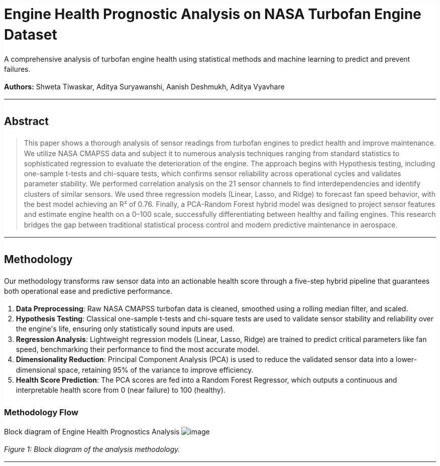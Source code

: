 # Engine Health Prognostic Analysis on NASA Turbofan Engine Dataset

A comprehensive analysis of turbofan engine health using statistical methods and machine learning to predict and prevent failures.

**Authors:** Shweta Tiwaskar, Aditya Suryawanshi, Aanish Deshmukh, Aditya Vyavhare

---

## Abstract

> This paper shows a thorough analysis of sensor readings from turbofan engines to predict health and improve maintenance. We utilize NASA CMAPSS data and subject it to numerous analysis techniques ranging from standard statistics to sophisticated regression to evaluate the deterioration of the engine. The approach begins with Hypothesis testing, including one-sample t-tests and chi-square tests, which confirms sensor reliability across operational cycles and validates parameter stability. We performed correlation analysis on the 21 sensor channels to find interdependencies and identify clusters of similar sensors. We used three regression models (Linear, Lasso, and Ridge) to forecast fan speed behavior, with the best model achieving an R² of 0.76. Finally, a PCA-Random Forest hybrid model was designed to project sensor features and estimate engine health on a 0–100 scale, successfully differentiating between healthy and failing engines. This research bridges the gap between traditional statistical process control and modern predictive maintenance in aerospace.

---

## Methodology

Our methodology transforms raw sensor data into an actionable health score through a five-step hybrid pipeline that guarantees both operational ease and predictive performance.

1.  **Data Preprocessing**: Raw NASA CMAPSS turbofan data is cleaned, smoothed using a rolling median filter, and scaled.
2.  **Hypothesis Testing**: Classical one-sample t-tests and chi-square tests are used to validate sensor stability and reliability over the engine's life, ensuring only statistically sound inputs are used.
3.  **Regression Analysis**: Lightweight regression models (Linear, Lasso, Ridge) are trained to predict critical parameters like fan speed, benchmarking their performance to find the most accurate model.
4.  **Dimensionality Reduction**: Principal Component Analysis (PCA) is used to reduce the validated sensor data into a lower-dimensional space, retaining 95% of the variance to improve efficiency.
5.  **Health Score Prediction**: The PCA scores are fed into a Random Forest Regressor, which outputs a continuous and interpretable health score from 0 (near failure) to 100 (healthy).

### Methodology Flow

Block diagram of Engine Health Prognostics Analysis <img width="865" height="663" alt="image" src="https://github.com/user-attachments/assets/9dd1d30d-2e44-4a29-8353-42965c89aae1" />

*Figure 1: Block diagram of the analysis methodology.*

---
